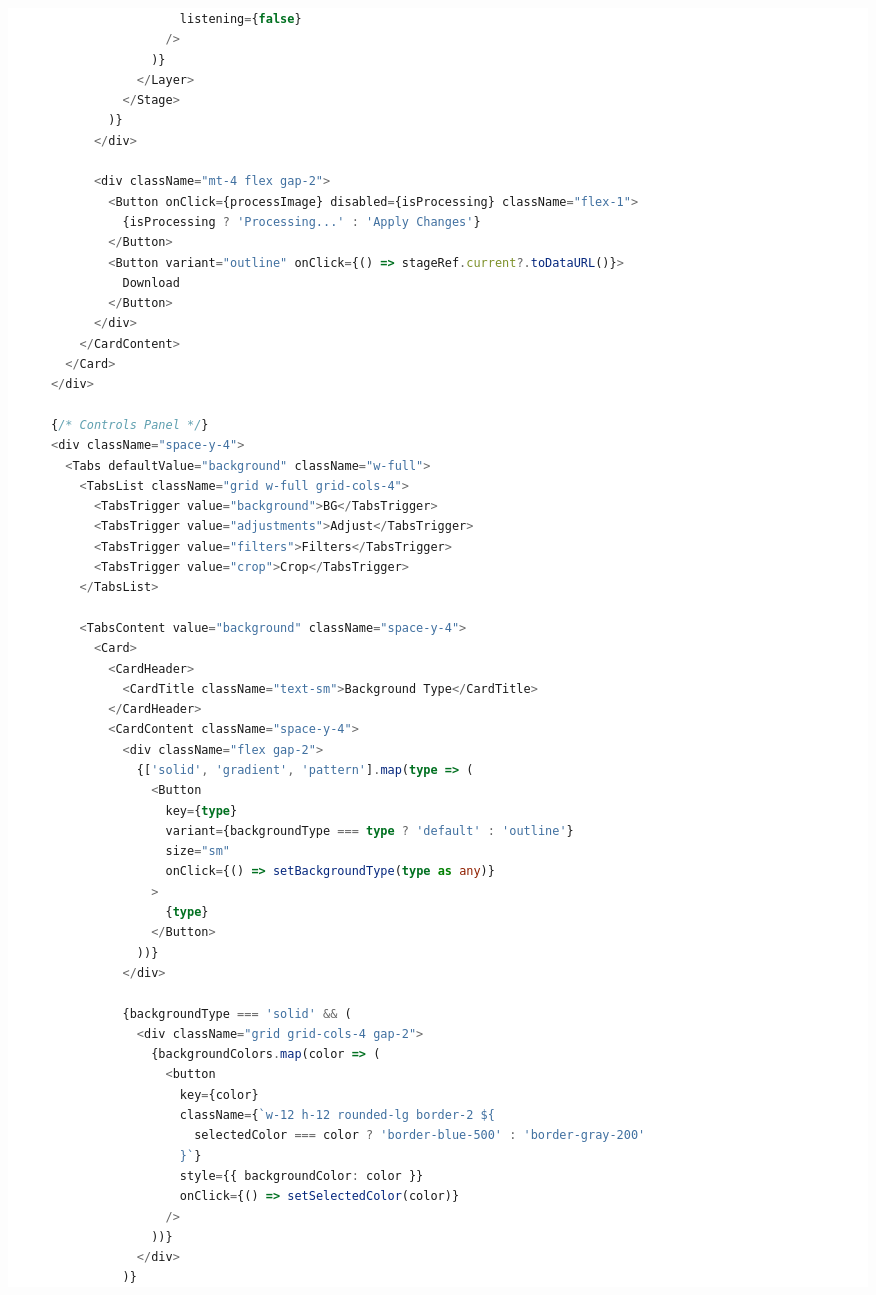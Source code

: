 ```typescript
                        listening={false}
                      />
                    )}
                  </Layer>
                </Stage>
              )}
            </div>

            <div className="mt-4 flex gap-2">
              <Button onClick={processImage} disabled={isProcessing} className="flex-1">
                {isProcessing ? 'Processing...' : 'Apply Changes'}
              </Button>
              <Button variant="outline" onClick={() => stageRef.current?.toDataURL()}>
                Download
              </Button>
            </div>
          </CardContent>
        </Card>
      </div>

      {/* Controls Panel */}
      <div className="space-y-4">
        <Tabs defaultValue="background" className="w-full">
          <TabsList className="grid w-full grid-cols-4">
            <TabsTrigger value="background">BG</TabsTrigger>
            <TabsTrigger value="adjustments">Adjust</TabsTrigger>
            <TabsTrigger value="filters">Filters</TabsTrigger>
            <TabsTrigger value="crop">Crop</TabsTrigger>
          </TabsList>

          <TabsContent value="background" className="space-y-4">
            <Card>
              <CardHeader>
                <CardTitle className="text-sm">Background Type</CardTitle>
              </CardHeader>
              <CardContent className="space-y-4">
                <div className="flex gap-2">
                  {['solid', 'gradient', 'pattern'].map(type => (
                    <Button
                      key={type}
                      variant={backgroundType === type ? 'default' : 'outline'}
                      size="sm"
                      onClick={() => setBackgroundType(type as any)}
                    >
                      {type}
                    </Button>
                  ))}
                </div>

                {backgroundType === 'solid' && (
                  <div className="grid grid-cols-4 gap-2">
                    {backgroundColors.map(color => (
                      <button
                        key={color}
                        className={`w-12 h-12 rounded-lg border-2 ${
                          selectedColor === color ? 'border-blue-500' : 'border-gray-200'
                        }`}
                        style={{ backgroundColor: color }}
                        onClick={() => setSelectedColor(color)}
                      />
                    ))}
                  </div>
                )}
```